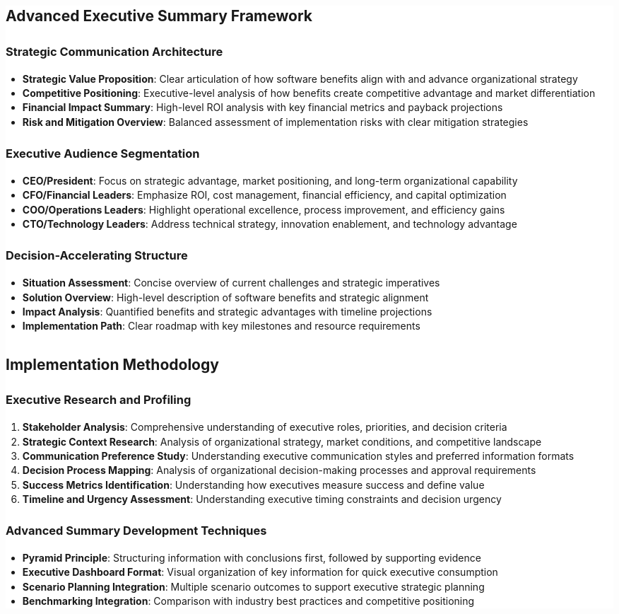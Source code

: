 ## Advanced Executive Summary Framework

### Strategic Communication Architecture
- **Strategic Value Proposition**: Clear articulation of how software benefits align with and advance organizational strategy
- **Competitive Positioning**: Executive-level analysis of how benefits create competitive advantage and market differentiation
- **Financial Impact Summary**: High-level ROI analysis with key financial metrics and payback projections
- **Risk and Mitigation Overview**: Balanced assessment of implementation risks with clear mitigation strategies

### Executive Audience Segmentation
- **CEO/President**: Focus on strategic advantage, market positioning, and long-term organizational capability
- **CFO/Financial Leaders**: Emphasize ROI, cost management, financial efficiency, and capital optimization
- **COO/Operations Leaders**: Highlight operational excellence, process improvement, and efficiency gains
- **CTO/Technology Leaders**: Address technical strategy, innovation enablement, and technology advantage

### Decision-Accelerating Structure
- **Situation Assessment**: Concise overview of current challenges and strategic imperatives
- **Solution Overview**: High-level description of software benefits and strategic alignment
- **Impact Analysis**: Quantified benefits and strategic advantages with timeline projections
- **Implementation Path**: Clear roadmap with key milestones and resource requirements

## Implementation Methodology

### Executive Research and Profiling
1. **Stakeholder Analysis**: Comprehensive understanding of executive roles, priorities, and decision criteria
2. **Strategic Context Research**: Analysis of organizational strategy, market conditions, and competitive landscape
3. **Communication Preference Study**: Understanding executive communication styles and preferred information formats
4. **Decision Process Mapping**: Analysis of organizational decision-making processes and approval requirements
5. **Success Metrics Identification**: Understanding how executives measure success and define value
6. **Timeline and Urgency Assessment**: Understanding executive timing constraints and decision urgency

### Advanced Summary Development Techniques
- **Pyramid Principle**: Structuring information with conclusions first, followed by supporting evidence
- **Executive Dashboard Format**: Visual organization of key information for quick executive consumption
- **Scenario Planning Integration**: Multiple scenario outcomes to support executive strategic planning
- **Benchmarking Integration**: Comparison with industry best practices and competitive positioning
